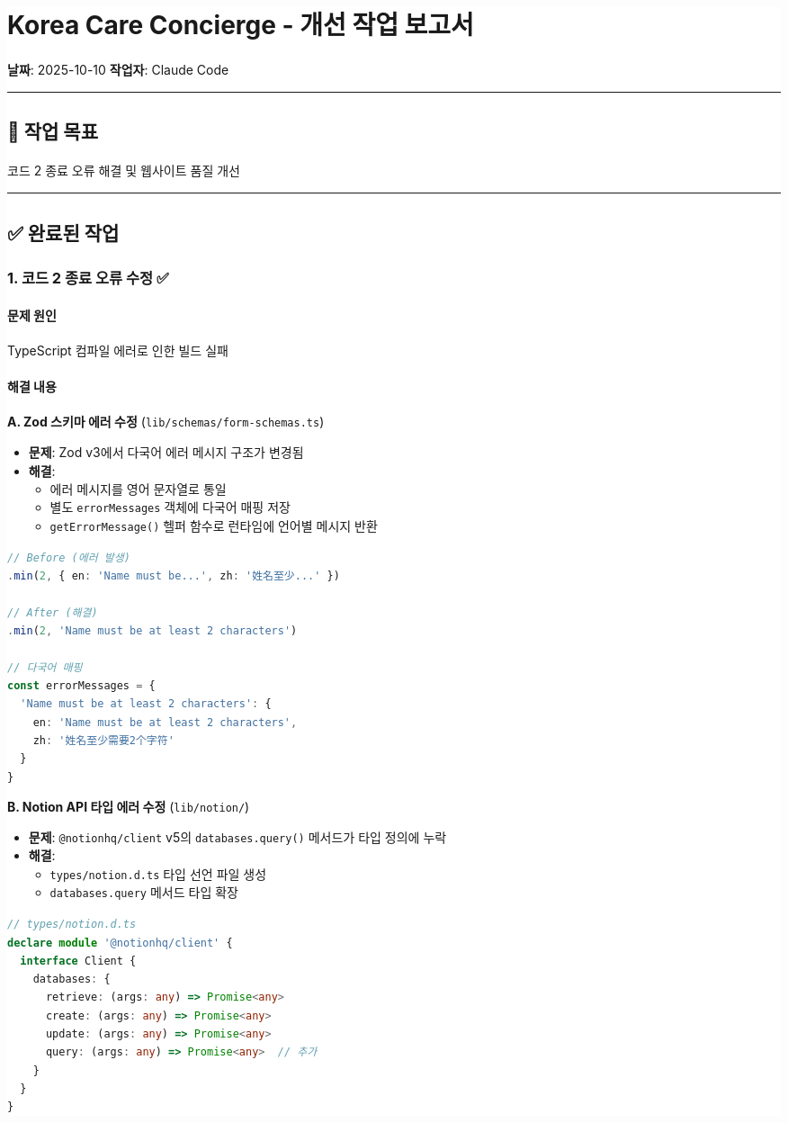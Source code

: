 # Korea Care Concierge - 개선 작업 보고서
**날짜**: 2025-10-10
**작업자**: Claude Code

---

## 🎯 작업 목표

코드 2 종료 오류 해결 및 웹사이트 품질 개선

---

## ✅ 완료된 작업

### 1. **코드 2 종료 오류 수정** ✅

#### 문제 원인
TypeScript 컴파일 에러로 인한 빌드 실패

#### 해결 내용

**A. Zod 스키마 에러 수정** (`lib/schemas/form-schemas.ts`)
- **문제**: Zod v3에서 다국어 에러 메시지 구조가 변경됨
- **해결**:
  - 에러 메시지를 영어 문자열로 통일
  - 별도 `errorMessages` 객체에 다국어 매핑 저장
  - `getErrorMessage()` 헬퍼 함수로 런타임에 언어별 메시지 반환

```typescript
// Before (에러 발생)
.min(2, { en: 'Name must be...', zh: '姓名至少...' })

// After (해결)
.min(2, 'Name must be at least 2 characters')

// 다국어 매핑
const errorMessages = {
  'Name must be at least 2 characters': {
    en: 'Name must be at least 2 characters',
    zh: '姓名至少需要2个字符'
  }
}
```

**B. Notion API 타입 에러 수정** (`lib/notion/`)
- **문제**: `@notionhq/client` v5의 `databases.query()` 메서드가 타입 정의에 누락
- **해결**:
  - `types/notion.d.ts` 타입 선언 파일 생성
  - `databases.query` 메서드 타입 확장

```typescript
// types/notion.d.ts
declare module '@notionhq/client' {
  interface Client {
    databases: {
      retrieve: (args: any) => Promise<any>
      create: (args: any) => Promise<any>
      update: (args: any) => Promise<any>
      query: (args: any) => Promise<any>  // 추가
    }
  }
}
```
